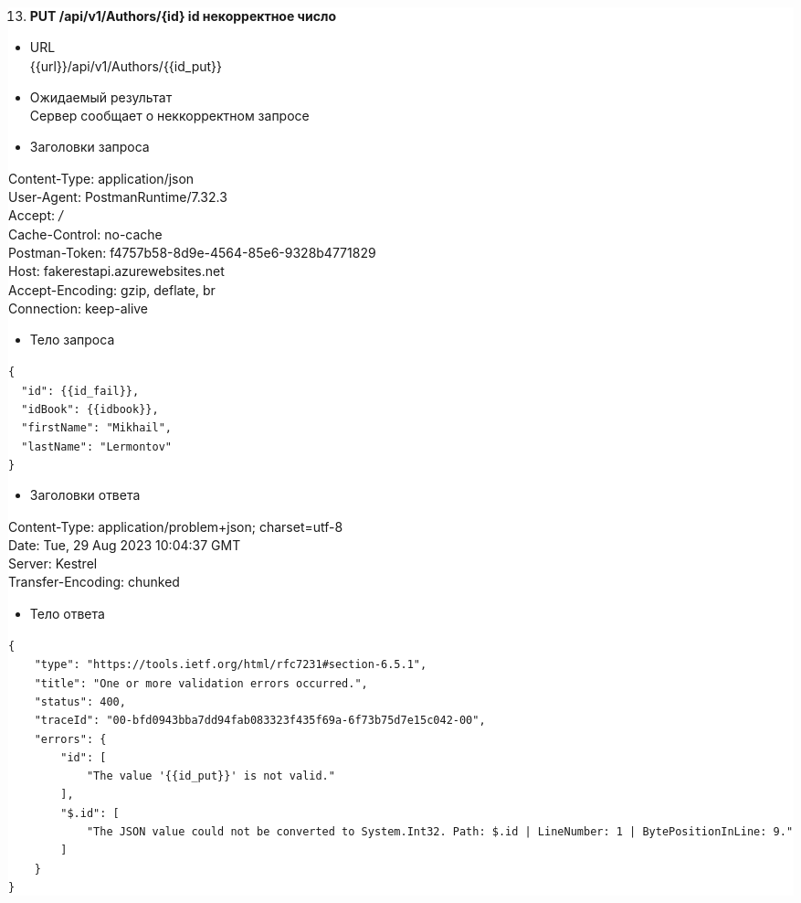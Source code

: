 13. **PUT /api/v1/Authors/{id}  id некорректное число**

- URL  
 {{url}}/api/v1/Authors/{{id_put}}  

- Ожидаемый результат  
  Сервер сообщает о неккорректном запросе  

- Заголовки запроса  

Content-Type: application/json  
User-Agent: PostmanRuntime/7.32.3  
Accept: */*  
Cache-Control: no-cache  
Postman-Token: f4757b58-8d9e-4564-85e6-9328b4771829  
Host: fakerestapi.azurewebsites.net  
Accept-Encoding: gzip, deflate, br  
Connection: keep-alive  

- Тело запроса  

```
{  
  "id": {{id_fail}},  
  "idBook": {{idbook}},  
  "firstName": "Mikhail",  
  "lastName": "Lermontov"  
}  
```

- Заголовки ответа

Content-Type: application/problem+json; charset=utf-8  
Date: Tue, 29 Aug 2023 10:04:37 GMT  
Server: Kestrel  
Transfer-Encoding: chunked  

- Тело ответа  

```
{  
    "type": "https://tools.ietf.org/html/rfc7231#section-6.5.1",  
    "title": "One or more validation errors occurred.",  
    "status": 400,  
    "traceId": "00-bfd0943bba7dd94fab083323f435f69a-6f73b75d7e15c042-00",  
    "errors": {  
        "id": [  
            "The value '{{id_put}}' is not valid."  
        ],  
        "$.id": [  
            "The JSON value could not be converted to System.Int32. Path: $.id | LineNumber: 1 | BytePositionInLine: 9."  
        ]  
    }  
}   
```
